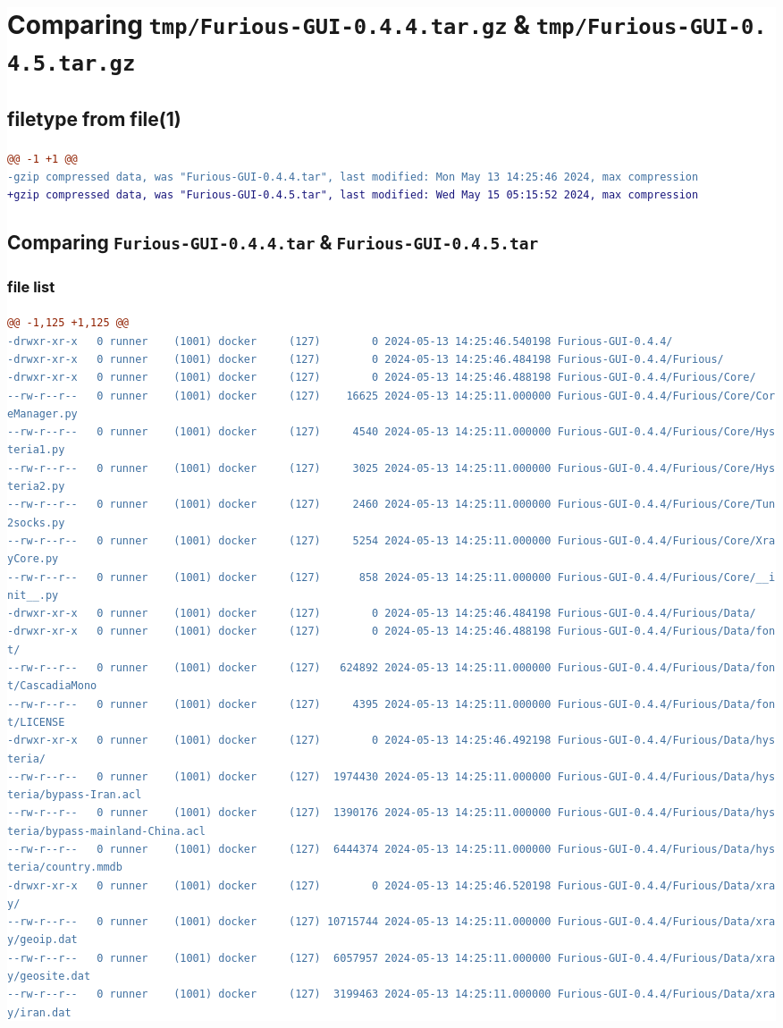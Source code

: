 # Comparing `tmp/Furious-GUI-0.4.4.tar.gz` & `tmp/Furious-GUI-0.4.5.tar.gz`

## filetype from file(1)

```diff
@@ -1 +1 @@
-gzip compressed data, was "Furious-GUI-0.4.4.tar", last modified: Mon May 13 14:25:46 2024, max compression
+gzip compressed data, was "Furious-GUI-0.4.5.tar", last modified: Wed May 15 05:15:52 2024, max compression
```

## Comparing `Furious-GUI-0.4.4.tar` & `Furious-GUI-0.4.5.tar`

### file list

```diff
@@ -1,125 +1,125 @@
-drwxr-xr-x   0 runner    (1001) docker     (127)        0 2024-05-13 14:25:46.540198 Furious-GUI-0.4.4/
-drwxr-xr-x   0 runner    (1001) docker     (127)        0 2024-05-13 14:25:46.484198 Furious-GUI-0.4.4/Furious/
-drwxr-xr-x   0 runner    (1001) docker     (127)        0 2024-05-13 14:25:46.488198 Furious-GUI-0.4.4/Furious/Core/
--rw-r--r--   0 runner    (1001) docker     (127)    16625 2024-05-13 14:25:11.000000 Furious-GUI-0.4.4/Furious/Core/CoreManager.py
--rw-r--r--   0 runner    (1001) docker     (127)     4540 2024-05-13 14:25:11.000000 Furious-GUI-0.4.4/Furious/Core/Hysteria1.py
--rw-r--r--   0 runner    (1001) docker     (127)     3025 2024-05-13 14:25:11.000000 Furious-GUI-0.4.4/Furious/Core/Hysteria2.py
--rw-r--r--   0 runner    (1001) docker     (127)     2460 2024-05-13 14:25:11.000000 Furious-GUI-0.4.4/Furious/Core/Tun2socks.py
--rw-r--r--   0 runner    (1001) docker     (127)     5254 2024-05-13 14:25:11.000000 Furious-GUI-0.4.4/Furious/Core/XrayCore.py
--rw-r--r--   0 runner    (1001) docker     (127)      858 2024-05-13 14:25:11.000000 Furious-GUI-0.4.4/Furious/Core/__init__.py
-drwxr-xr-x   0 runner    (1001) docker     (127)        0 2024-05-13 14:25:46.484198 Furious-GUI-0.4.4/Furious/Data/
-drwxr-xr-x   0 runner    (1001) docker     (127)        0 2024-05-13 14:25:46.488198 Furious-GUI-0.4.4/Furious/Data/font/
--rw-r--r--   0 runner    (1001) docker     (127)   624892 2024-05-13 14:25:11.000000 Furious-GUI-0.4.4/Furious/Data/font/CascadiaMono
--rw-r--r--   0 runner    (1001) docker     (127)     4395 2024-05-13 14:25:11.000000 Furious-GUI-0.4.4/Furious/Data/font/LICENSE
-drwxr-xr-x   0 runner    (1001) docker     (127)        0 2024-05-13 14:25:46.492198 Furious-GUI-0.4.4/Furious/Data/hysteria/
--rw-r--r--   0 runner    (1001) docker     (127)  1974430 2024-05-13 14:25:11.000000 Furious-GUI-0.4.4/Furious/Data/hysteria/bypass-Iran.acl
--rw-r--r--   0 runner    (1001) docker     (127)  1390176 2024-05-13 14:25:11.000000 Furious-GUI-0.4.4/Furious/Data/hysteria/bypass-mainland-China.acl
--rw-r--r--   0 runner    (1001) docker     (127)  6444374 2024-05-13 14:25:11.000000 Furious-GUI-0.4.4/Furious/Data/hysteria/country.mmdb
-drwxr-xr-x   0 runner    (1001) docker     (127)        0 2024-05-13 14:25:46.520198 Furious-GUI-0.4.4/Furious/Data/xray/
--rw-r--r--   0 runner    (1001) docker     (127) 10715744 2024-05-13 14:25:11.000000 Furious-GUI-0.4.4/Furious/Data/xray/geoip.dat
--rw-r--r--   0 runner    (1001) docker     (127)  6057957 2024-05-13 14:25:11.000000 Furious-GUI-0.4.4/Furious/Data/xray/geosite.dat
--rw-r--r--   0 runner    (1001) docker     (127)  3199463 2024-05-13 14:25:11.000000 Furious-GUI-0.4.4/Furious/Data/xray/iran.dat
```